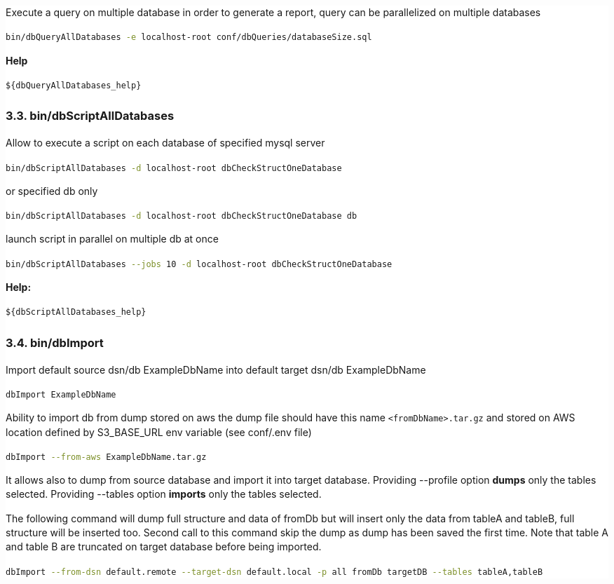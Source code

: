 Execute a query on multiple database in order to generate a report, query can be parallelized on multiple databases
```bash
bin/dbQueryAllDatabases -e localhost-root conf/dbQueries/databaseSize.sql
```

**Help**
```
${dbQueryAllDatabases_help}
```

### 3.3. bin/dbScriptAllDatabases
Allow to execute a script on each database of specified mysql server
```bash
bin/dbScriptAllDatabases -d localhost-root dbCheckStructOneDatabase
```

or specified db only
```bash
bin/dbScriptAllDatabases -d localhost-root dbCheckStructOneDatabase db
```

launch script in parallel on multiple db at once
```bash
bin/dbScriptAllDatabases --jobs 10 -d localhost-root dbCheckStructOneDatabase
```

**Help:**
```
${dbScriptAllDatabases_help}
```

### 3.4. bin/dbImport
Import default source dsn/db ExampleDbName into default target dsn/db ExampleDbName
```bash
dbImport ExampleDbName
```

Ability to import db from dump stored on aws
the dump file should have this name `<fromDbName>.tar.gz`
and stored on AWS location defined by S3_BASE_URL env variable (see conf/.env file)

```bash
dbImport --from-aws ExampleDbName.tar.gz
```

It allows also to dump from source database and import it into target database.
Providing --profile option **dumps** only the tables selected.
Providing --tables option **imports** only the tables selected.

The following command will dump full structure and data of fromDb but will insert only the data from 
tableA and tableB, full structure will be inserted too. Second call to this command skip the dump 
as dump has been saved the first time.
Note that table A and table B are truncated on target database before being imported.
```bash
dbImport --from-dsn default.remote --target-dsn default.local -p all fromDb targetDB --tables tableA,tableB
```
